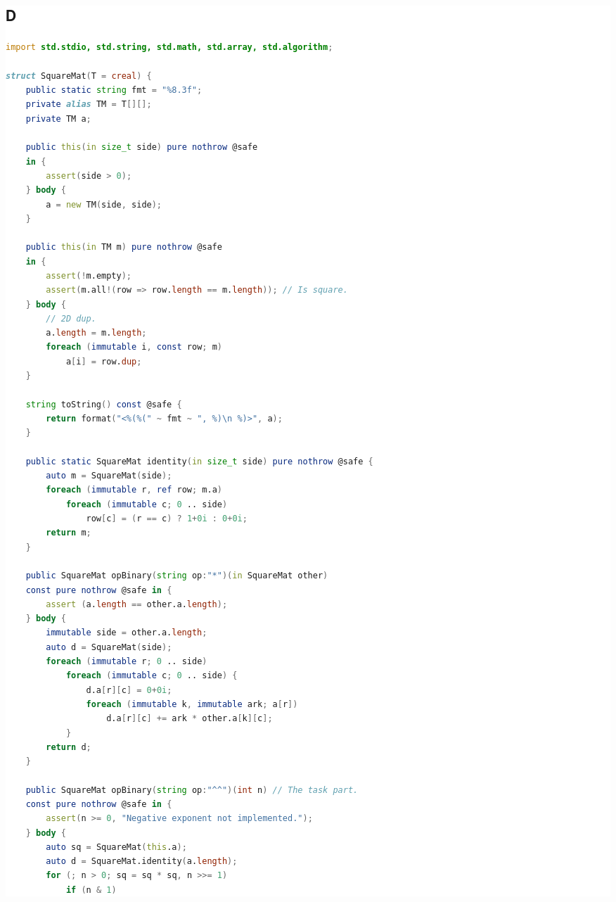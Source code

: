 ## D


```d
import std.stdio, std.string, std.math, std.array, std.algorithm;

struct SquareMat(T = creal) {
    public static string fmt = "%8.3f";
    private alias TM = T[][];
    private TM a;

    public this(in size_t side) pure nothrow @safe
    in {
        assert(side > 0);
    } body {
        a = new TM(side, side);
    }

    public this(in TM m) pure nothrow @safe
    in {
        assert(!m.empty);
        assert(m.all!(row => row.length == m.length)); // Is square.
    } body {
        // 2D dup.
        a.length = m.length;
        foreach (immutable i, const row; m)
            a[i] = row.dup;
    }

    string toString() const @safe {
        return format("<%(%(" ~ fmt ~ ", %)\n %)>", a);
    }

    public static SquareMat identity(in size_t side) pure nothrow @safe {
        auto m = SquareMat(side);
        foreach (immutable r, ref row; m.a)
            foreach (immutable c; 0 .. side)
                row[c] = (r == c) ? 1+0i : 0+0i;
        return m;
    }

    public SquareMat opBinary(string op:"*")(in SquareMat other)
    const pure nothrow @safe in {
        assert (a.length == other.a.length);
    } body {
        immutable side = other.a.length;
        auto d = SquareMat(side);
        foreach (immutable r; 0 .. side)
            foreach (immutable c; 0 .. side) {
                d.a[r][c] = 0+0i;
                foreach (immutable k, immutable ark; a[r])
                    d.a[r][c] += ark * other.a[k][c];
            }
        return d;
    }

    public SquareMat opBinary(string op:"^^")(int n) // The task part.
    const pure nothrow @safe in {
        assert(n >= 0, "Negative exponent not implemented.");
    } body {
        auto sq = SquareMat(this.a);
        auto d = SquareMat.identity(a.length);
        for (; n > 0; sq = sq * sq, n >>= 1)
            if (n & 1)
```